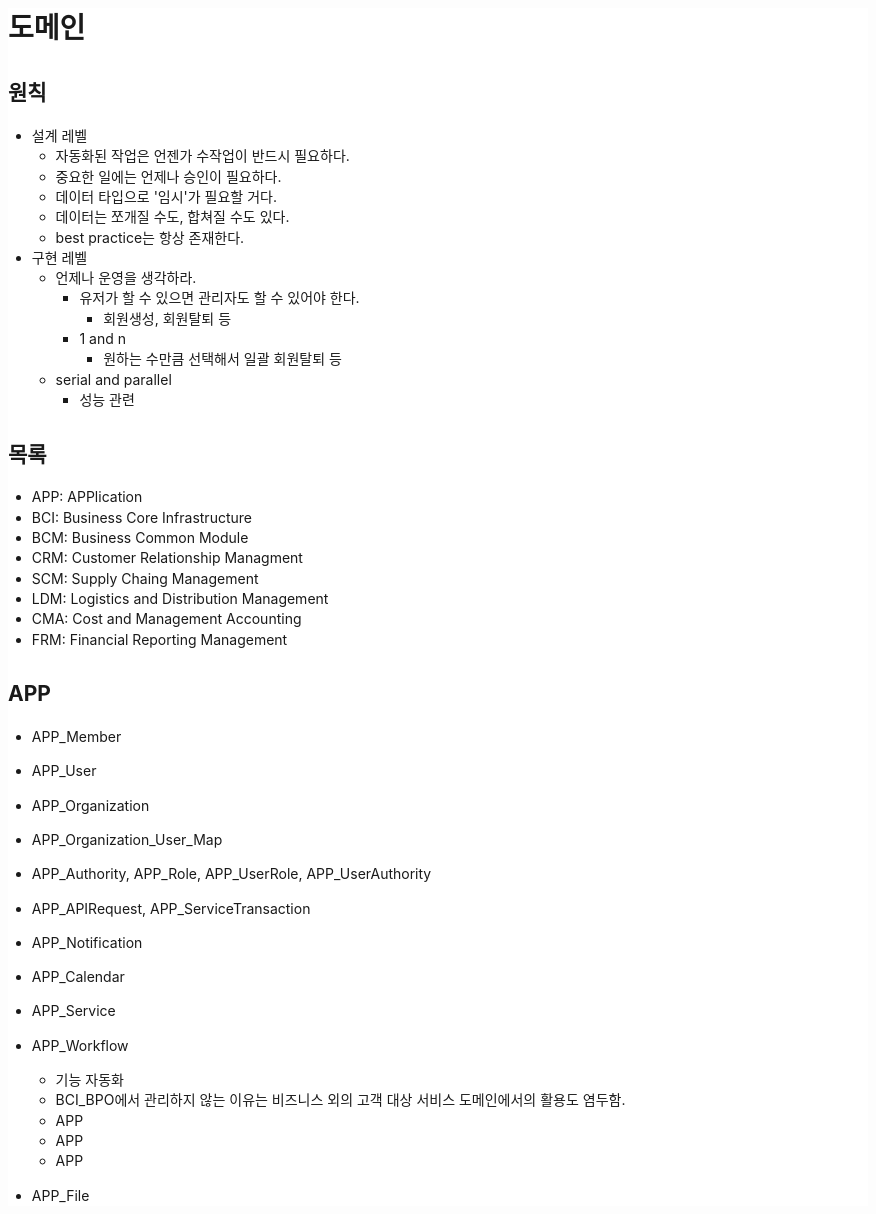 # 도메인

## 원칙
* 설계 레벨
  * 자동화된 작업은 언젠가 수작업이 반드시 필요하다.
  * 중요한 일에는 언제나 승인이 필요하다.
  * 데이터 타입으로 '임시'가 필요할 거다.
  * 데이터는 쪼개질 수도, 합쳐질 수도 있다.
  * best practice는 항상 존재한다.
* 구현 레벨
  * 언제나 운영을 생각하라.
    * 유저가 할 수 있으면 관리자도 할 수 있어야 한다.
      * 회원생성, 회원탈퇴 등
    * 1 and n
      * 원하는 수만큼 선택해서 일괄 회원탈퇴 등
  * serial and parallel
    * 성능 관련

## 목록
* APP: APPlication
* BCI: Business Core Infrastructure
* BCM: Business Common Module
* CRM: Customer Relationship Managment
* SCM: Supply Chaing Management
* LDM: Logistics and Distribution Management
* CMA: Cost and Management Accounting
* FRM: Financial Reporting Management

##  APP
* APP_Member
* APP_User
* APP_Organization
* APP_Organization_User_Map
* APP_Authority, APP_Role, APP_UserRole, APP_UserAuthority
* APP_APIRequest, APP_ServiceTransaction

* APP_Notification

* APP_Calendar

* APP_Service

* APP_Workflow
  * 기능 자동화
  * BCI_BPO에서 관리하지 않는 이유는 비즈니스 외의 고객 대상 서비스 도메인에서의 활용도 염두함.
  * APP
  * APP
  * APP

* APP_File
